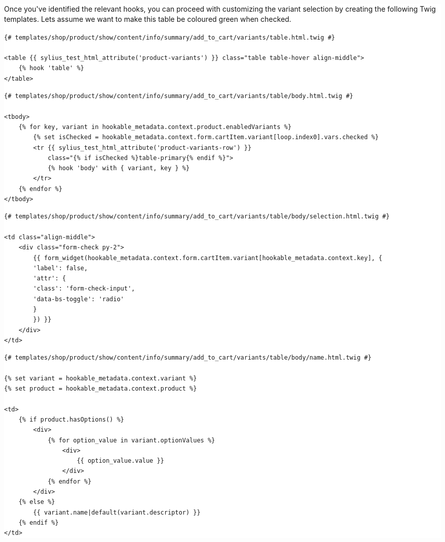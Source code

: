 Once you've identified the relevant hooks, you can proceed with customizing the variant selection by creating the following Twig templates. Lets assume we want to make this table be coloured green when checked.

```twig
{# templates/shop/product/show/content/info/summary/add_to_cart/variants/table.html.twig #}

<table {{ sylius_test_html_attribute('product-variants') }} class="table table-hover align-middle">
    {% hook 'table' %}
</table>
```

```twig
{# templates/shop/product/show/content/info/summary/add_to_cart/variants/table/body.html.twig #}

<tbody>
    {% for key, variant in hookable_metadata.context.product.enabledVariants %}
        {% set isChecked = hookable_metadata.context.form.cartItem.variant[loop.index0].vars.checked %}
        <tr {{ sylius_test_html_attribute('product-variants-row') }}
            class="{% if isChecked %}table-primary{% endif %}">
            {% hook 'body' with { variant, key } %}
        </tr>
    {% endfor %}
</tbody>
```

```twig
{# templates/shop/product/show/content/info/summary/add_to_cart/variants/table/body/selection.html.twig #}

<td class="align-middle">
    <div class="form-check py-2">  
        {{ form_widget(hookable_metadata.context.form.cartItem.variant[hookable_metadata.context.key], {
        'label': false,
        'attr': {
        'class': 'form-check-input',
        'data-bs-toggle': 'radio'
        }
        }) }}
    </div>
</td>
```

```twig
{# templates/shop/product/show/content/info/summary/add_to_cart/variants/table/body/name.html.twig #}

{% set variant = hookable_metadata.context.variant %}
{% set product = hookable_metadata.context.product %}

<td>
    {% if product.hasOptions() %}
        <div>
            {% for option_value in variant.optionValues %}
                <div>
                    {{ option_value.value }}
                </div>
            {% endfor %}
        </div>
    {% else %}
        {{ variant.name|default(variant.descriptor) }}
    {% endif %}
</td>
```

